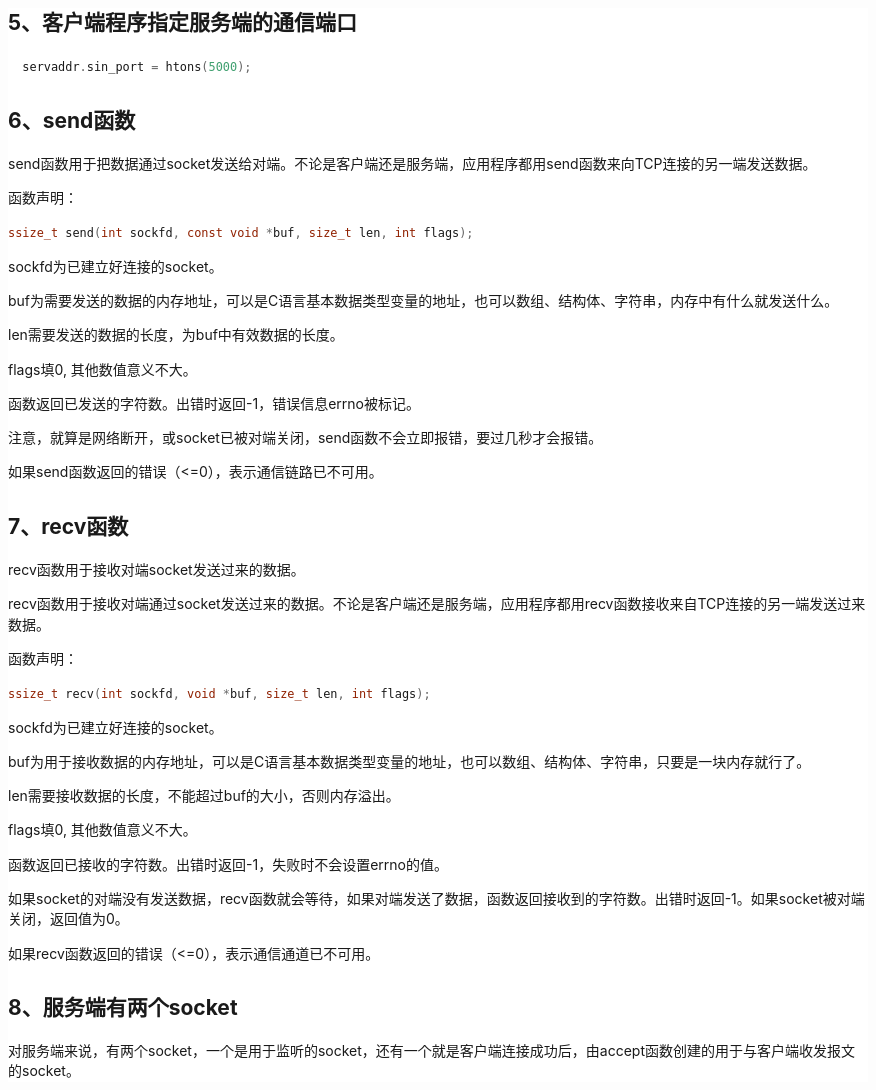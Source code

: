 ## 5、客户端程序指定服务端的通信端口

```c
  servaddr.sin_port = htons(5000);
```

## 6、send函数

send函数用于把数据通过socket发送给对端。不论是客户端还是服务端，应用程序都用send函数来向TCP连接的另一端发送数据。

函数声明：

```c
ssize_t send(int sockfd, const void *buf, size_t len, int flags);
```

sockfd为已建立好连接的socket。

buf为需要发送的数据的内存地址，可以是C语言基本数据类型变量的地址，也可以数组、结构体、字符串，内存中有什么就发送什么。

len需要发送的数据的长度，为buf中有效数据的长度。

flags填0, 其他数值意义不大。

函数返回已发送的字符数。出错时返回-1，错误信息errno被标记。

注意，就算是网络断开，或socket已被对端关闭，send函数不会立即报错，要过几秒才会报错。

如果send函数返回的错误（<=0），表示通信链路已不可用。

## 7、recv函数

recv函数用于接收对端socket发送过来的数据。

recv函数用于接收对端通过socket发送过来的数据。不论是客户端还是服务端，应用程序都用recv函数接收来自TCP连接的另一端发送过来数据。

函数声明：

```c
ssize_t recv(int sockfd, void *buf, size_t len, int flags);
```

sockfd为已建立好连接的socket。

buf为用于接收数据的内存地址，可以是C语言基本数据类型变量的地址，也可以数组、结构体、字符串，只要是一块内存就行了。

len需要接收数据的长度，不能超过buf的大小，否则内存溢出。

flags填0, 其他数值意义不大。

函数返回已接收的字符数。出错时返回-1，失败时不会设置errno的值。

如果socket的对端没有发送数据，recv函数就会等待，如果对端发送了数据，函数返回接收到的字符数。出错时返回-1。如果socket被对端关闭，返回值为0。

如果recv函数返回的错误（<=0），表示通信通道已不可用。

## 8、服务端有两个socket

对服务端来说，有两个socket，一个是用于监听的socket，还有一个就是客户端连接成功后，由accept函数创建的用于与客户端收发报文的socket。
